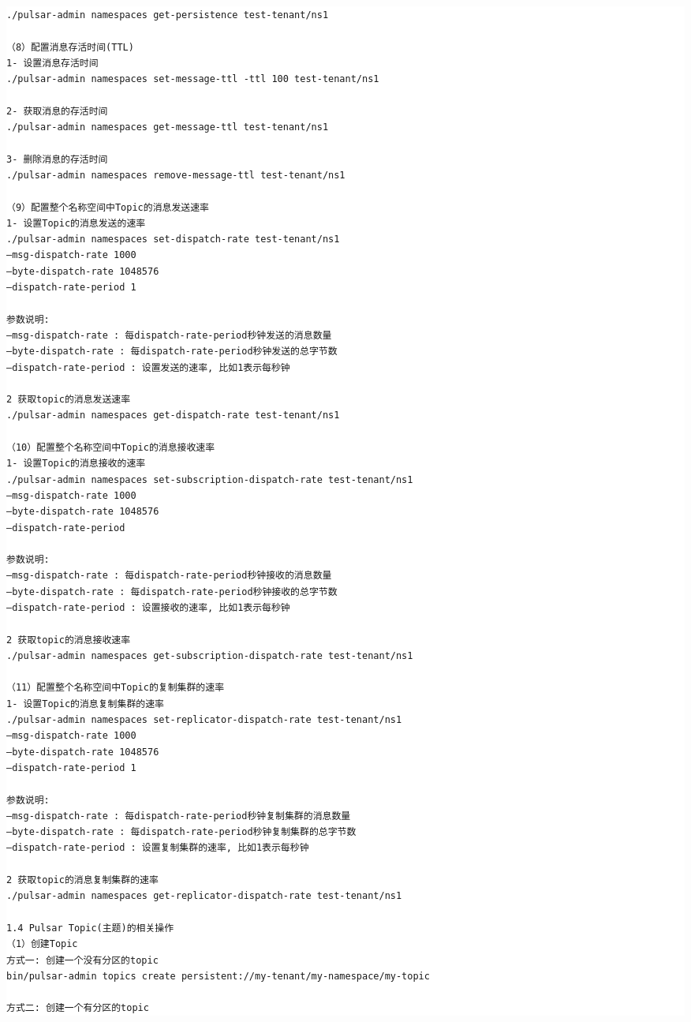 ```
./pulsar-admin namespaces get-persistence test-tenant/ns1

（8）配置消息存活时间(TTL)
1- 设置消息存活时间
./pulsar-admin namespaces set-message-ttl -ttl 100 test-tenant/ns1

2- 获取消息的存活时间
./pulsar-admin namespaces get-message-ttl test-tenant/ns1

3- 删除消息的存活时间
./pulsar-admin namespaces remove-message-ttl test-tenant/ns1

（9）配置整个名称空间中Topic的消息发送速率
1- 设置Topic的消息发送的速率
./pulsar-admin namespaces set-dispatch-rate test-tenant/ns1
–msg-dispatch-rate 1000
–byte-dispatch-rate 1048576
–dispatch-rate-period 1

参数说明:
–msg-dispatch-rate : 每dispatch-rate-period秒钟发送的消息数量
–byte-dispatch-rate : 每dispatch-rate-period秒钟发送的总字节数
–dispatch-rate-period : 设置发送的速率, 比如1表示每秒钟

2 获取topic的消息发送速率
./pulsar-admin namespaces get-dispatch-rate test-tenant/ns1

（10）配置整个名称空间中Topic的消息接收速率
1- 设置Topic的消息接收的速率
./pulsar-admin namespaces set-subscription-dispatch-rate test-tenant/ns1
–msg-dispatch-rate 1000
–byte-dispatch-rate 1048576
–dispatch-rate-period

参数说明:
–msg-dispatch-rate : 每dispatch-rate-period秒钟接收的消息数量
–byte-dispatch-rate : 每dispatch-rate-period秒钟接收的总字节数
–dispatch-rate-period : 设置接收的速率, 比如1表示每秒钟

2 获取topic的消息接收速率
./pulsar-admin namespaces get-subscription-dispatch-rate test-tenant/ns1

（11）配置整个名称空间中Topic的复制集群的速率
1- 设置Topic的消息复制集群的速率
./pulsar-admin namespaces set-replicator-dispatch-rate test-tenant/ns1
–msg-dispatch-rate 1000
–byte-dispatch-rate 1048576
–dispatch-rate-period 1

参数说明:
–msg-dispatch-rate : 每dispatch-rate-period秒钟复制集群的消息数量
–byte-dispatch-rate : 每dispatch-rate-period秒钟复制集群的总字节数
–dispatch-rate-period : 设置复制集群的速率, 比如1表示每秒钟

2 获取topic的消息复制集群的速率
./pulsar-admin namespaces get-replicator-dispatch-rate test-tenant/ns1

1.4 Pulsar Topic(主题)的相关操作
（1）创建Topic
方式一: 创建一个没有分区的topic
bin/pulsar-admin topics create persistent://my-tenant/my-namespace/my-topic

方式二: 创建一个有分区的topic
```